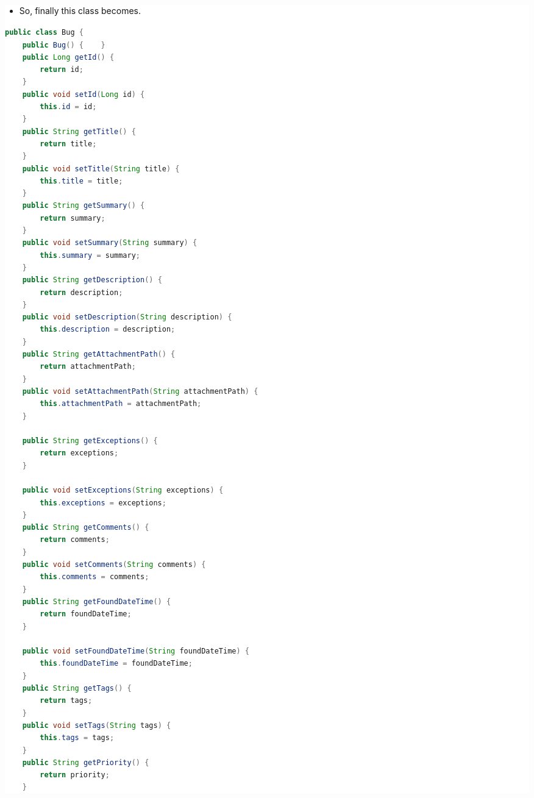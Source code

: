 - So, finally this class becomes.
```java
public class Bug {
    public Bug() {    }
    public Long getId() {
        return id;
    }
    public void setId(Long id) {
        this.id = id;
    }
    public String getTitle() {
        return title;
    }
    public void setTitle(String title) {
        this.title = title;
    }
    public String getSummary() {
        return summary;
    }
    public void setSummary(String summary) {
        this.summary = summary;
    }
    public String getDescription() {
        return description;
    }
    public void setDescription(String description) {
        this.description = description;
    }
    public String getAttachmentPath() {
        return attachmentPath;
    }
    public void setAttachmentPath(String attachmentPath) {
        this.attachmentPath = attachmentPath;
    }

    public String getExceptions() {
        return exceptions;
    }

    public void setExceptions(String exceptions) {
        this.exceptions = exceptions;
    }
    public String getComments() {
        return comments;
    }
    public void setComments(String comments) {
        this.comments = comments;
    }
    public String getFoundDateTime() {
        return foundDateTime;
    }

    public void setFoundDateTime(String foundDateTime) {
        this.foundDateTime = foundDateTime;
    }
    public String getTags() {
        return tags;
    }
    public void setTags(String tags) {
        this.tags = tags;
    }
    public String getPriority() {
        return priority;
    }
```